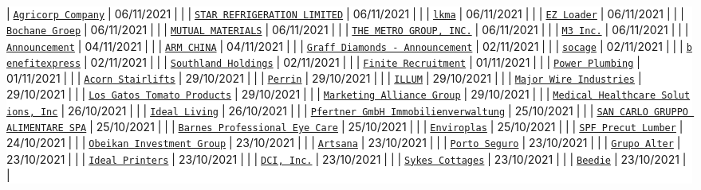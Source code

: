| [`Agricorp Company`](https://google.com/search?q=Agricorp+Company) | 06/11/2021 |   |
| [`STAR REFRIGERATION LIMITED`](https://google.com/search?q=STAR+REFRIGERATION+LIMITED) | 06/11/2021 |   |
| [`lkma`](https://google.com/search?q=lkma) | 06/11/2021 |   |
| [`EZ Loader`](https://google.com/search?q=EZ+Loader) | 06/11/2021 |   |
| [`Bochane Groep`](https://google.com/search?q=Bochane+Groep) | 06/11/2021 |   |
| [`MUTUAL MATERIALS`](https://google.com/search?q=MUTUAL+MATERIALS) | 06/11/2021 |   |
| [`THE METRO GROUP, INC.`](https://google.com/search?q=THE+METRO+GROUP%2C+INC.) | 06/11/2021 |   |
| [`M3 Inc.`](https://google.com/search?q=M3+Inc.) | 06/11/2021 |   |
| [`Announcement`](https://google.com/search?q=Announcement) | 04/11/2021 |   |
| [`ARM CHINA`](https://google.com/search?q=ARM+CHINA) | 04/11/2021 |   |
| [`Graff Diamonds - Announcement`](https://google.com/search?q=Graff+Diamonds+-+Announcement) | 02/11/2021 |   |
| [`socage`](https://google.com/search?q=socage) | 02/11/2021 |   |
| [`benefitexpress`](https://google.com/search?q=benefitexpress) | 02/11/2021 |   |
| [`Southland Holdings`](https://google.com/search?q=Southland+Holdings) | 02/11/2021 |   |
| [`Finite Recruitment`](https://google.com/search?q=Finite+Recruitment) | 01/11/2021 |   |
| [`Power Plumbing`](https://google.com/search?q=Power+Plumbing) | 01/11/2021 |   |
| [`Acorn Stairlifts`](https://google.com/search?q=Acorn+Stairlifts) | 29/10/2021 |   |
| [`Perrin`](https://google.com/search?q=Perrin) | 29/10/2021 |   |
| [`ILLUM`](https://google.com/search?q=ILLUM) | 29/10/2021 |   |
| [`Major Wire Industries`](https://google.com/search?q=Major+Wire+Industries) | 29/10/2021 |   |
| [`Los Gatos Tomato Products`](https://google.com/search?q=Los+Gatos+Tomato+Products) | 29/10/2021 |   |
| [`Marketing Alliance Group`](https://google.com/search?q=Marketing+Alliance+Group) | 29/10/2021 |   |
| [`Medical Healthcare Solutions, Inc`](https://google.com/search?q=Medical+Healthcare+Solutions%2C+Inc) | 26/10/2021 |   |
| [`Ideal Living`](https://google.com/search?q=Ideal+Living) | 26/10/2021 |   |
| [`Pfertner GmbH Immobilienverwaltung`](https://google.com/search?q=Pfertner+GmbH+Immobilienverwaltung) | 25/10/2021 |   |
| [`SAN CARLO GRUPPO ALIMENTARE SPA`](https://google.com/search?q=SAN+CARLO+GRUPPO+ALIMENTARE+SPA) | 25/10/2021 |   |
| [`Barnes Professional Eye Care`](https://google.com/search?q=Barnes+Professional+Eye+Care) | 25/10/2021 |   |
| [`Enviroplas`](https://google.com/search?q=Enviroplas) | 25/10/2021 |   |
| [`SPF Precut Lumber`](https://google.com/search?q=SPF+Precut+Lumber) | 24/10/2021 |   |
| [`Obeikan Investment Group`](https://google.com/search?q=Obeikan+Investment+Group) | 23/10/2021 |   |
| [`Artsana`](https://google.com/search?q=Artsana) | 23/10/2021 |   |
| [`Porto Seguro`](https://google.com/search?q=Porto+Seguro) | 23/10/2021 |   |
| [`Grupo Alter`](https://google.com/search?q=Grupo+Alter) | 23/10/2021 |   |
| [`Ideal Printers`](https://google.com/search?q=Ideal+Printers) | 23/10/2021 |   |
| [`DCI, Inc.`](https://google.com/search?q=DCI%2C+Inc.) | 23/10/2021 |   |
| [`Sykes Cottages`](https://google.com/search?q=Sykes+Cottages) | 23/10/2021 |   |
| [`Beedie`](https://google.com/search?q=Beedie) | 23/10/2021 |   |